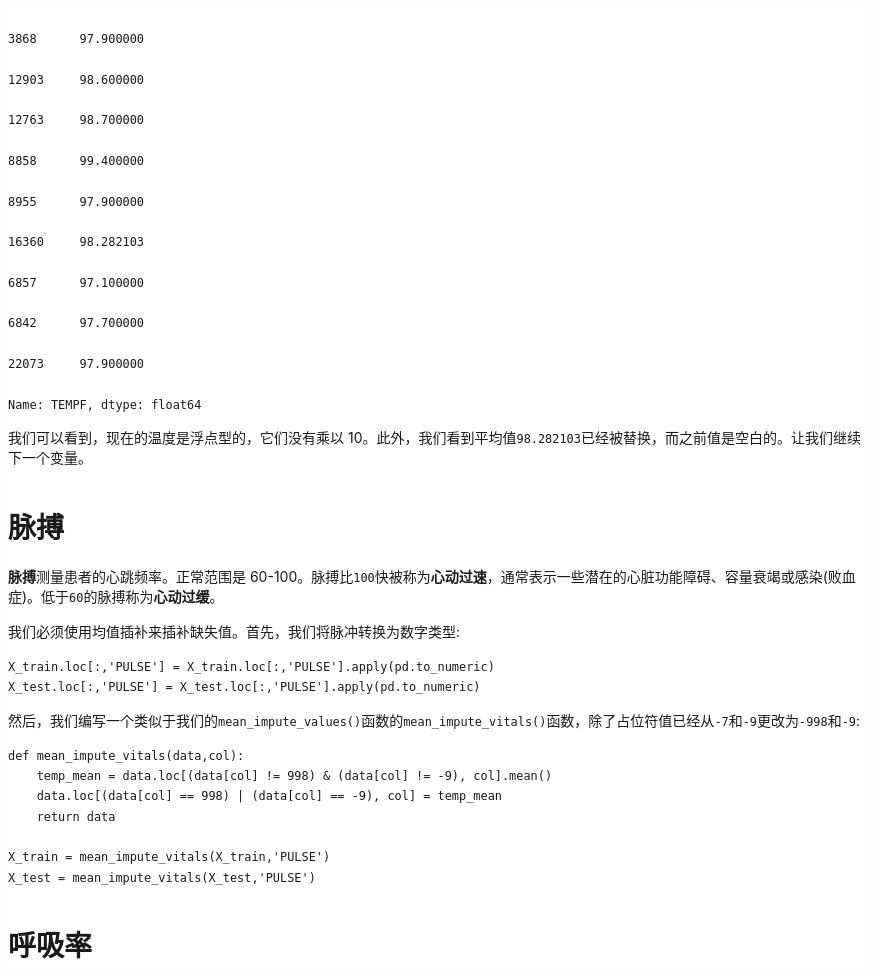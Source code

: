 ```

3868      97.900000

12903     98.600000

12763     98.700000

8858      99.400000

8955      97.900000

16360     98.282103

6857      97.100000

6842      97.700000

22073     97.900000

Name: TEMPF, dtype: float64
```

我们可以看到，现在的温度是浮点型的，它们没有乘以 10。此外，我们看到平均值`98.282103`已经被替换，而之前值是空白的。让我们继续下一个变量。

<title>Pulse</title>  

# 脉搏

**脉搏**测量患者的心跳频率。正常范围是 60-100。脉搏比`100`快被称为**心动过速**，通常表示一些潜在的心脏功能障碍、容量衰竭或感染(败血症)。低于`60`的脉搏称为**心动过缓**。

我们必须使用均值插补来插补缺失值。首先，我们将脉冲转换为数字类型:

```
X_train.loc[:,'PULSE'] = X_train.loc[:,'PULSE'].apply(pd.to_numeric)
X_test.loc[:,'PULSE'] = X_test.loc[:,'PULSE'].apply(pd.to_numeric)
```

然后，我们编写一个类似于我们的`mean_impute_values()`函数的`mean_impute_vitals()`函数，除了占位符值已经从`-7`和`-9`更改为`-998`和`-9`:

```
def mean_impute_vitals(data,col): 
    temp_mean = data.loc[(data[col] != 998) & (data[col] != -9), col].mean()
    data.loc[(data[col] == 998) | (data[col] == -9), col] = temp_mean 
    return data

X_train = mean_impute_vitals(X_train,'PULSE')
X_test = mean_impute_vitals(X_test,'PULSE')
```

<title>Respiratory rate</title>  

# 呼吸率
